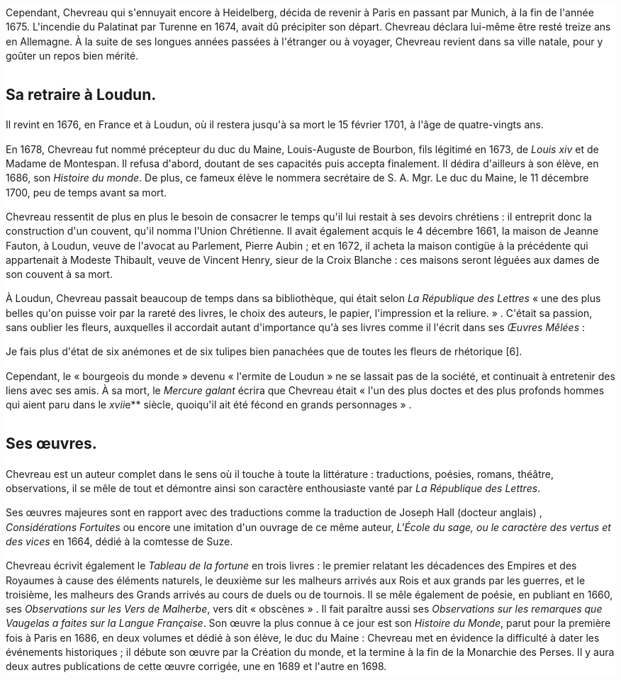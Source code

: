 Cependant, Chevreau qui s'ennuyait encore à Heidelberg, décida de revenir à Paris en passant par Munich, à la fin de l'année 1675. L'incendie du Palatinat par Turenne en 1674, avait dû précipiter son départ. Chevreau déclara lui-même être resté treize ans en Allemagne. À la suite de ses longues années passées à l'étranger ou à voyager, Chevreau revient dans sa ville natale, pour y goûter un repos bien mérité.


## Sa retraire à Loudun.

Il revint en 1676, en France et à Loudun, où il restera jusqu'à sa mort le 15 février 1701, à l'âge de quatre-vingts ans.

En 1678, Chevreau fut nommé précepteur du duc du Maine, Louis-Auguste de Bourbon, fils légitimé en 1673, de *Louis xiv* et de Madame de Montespan. Il refusa d'abord, doutant de ses capacités puis accepta finalement. Il dédira d'ailleurs à son élève, en 1686, son *Histoire du monde*. De plus, ce fameux élève le nommera secrétaire de S. A. Mgr. Le duc du Maine, le 11 décembre 1700, peu de temps avant sa mort.

Chevreau ressentit de plus en plus le besoin de consacrer le temps qu'il lui restait à ses devoirs chrétiens : il entreprit donc la construction d'un couvent, qu'il nomma l'Union Chrétienne. Il avait également acquis le 4 décembre 1661, la maison de Jeanne Fauton, à Loudun, veuve de l'avocat au Parlement, Pierre Aubin ; et en 1672, il acheta la maison contigüe à la précédente qui appartenait à Modeste Thibault, veuve de Vincent Henry, sieur de la Croix Blanche : ces maisons seront léguées aux dames de son couvent à sa mort.

À Loudun, Chevreau passait beaucoup de temps dans sa bibliothèque, qui était selon *La République des Lettres* « une des plus belles qu'on puisse voir par la rareté des livres, le choix des auteurs, le papier, l'impression et la reliure. » . C'était sa passion, sans oublier les fleurs, auxquelles il accordait autant d'importance qu'à ses livres comme il l'écrit dans ses *Œuvres Mêlées* :


Je fais plus d'état de six anémones et de six tulipes bien panachées que de toutes les fleurs de rhétorique [6].

Cependant, le « bourgeois du monde » devenu « l'ermite de Loudun » ne se lassait pas de la société, et continuait à entretenir des liens avec ses amis. À sa mort, le *Mercure galant* écrira que Chevreau était « l'un des plus doctes et des plus profonds hommes qui aient paru dans le *xvii*e** siècle, quoiqu'il ait été fécond en grands personnages » .


## Ses œuvres.

Chevreau est un auteur complet dans le sens où il touche à toute la littérature : traductions, poésies, romans, théâtre, observations, il se mêle de tout et démontre ainsi son caractère enthousiaste vanté par *La République des Lettres*.

Ses œuvres majeures sont en rapport avec des traductions comme la traduction de Joseph Hall (docteur anglais) , *Considérations Fortuites* ou encore une imitation d'un ouvrage de ce même auteur, *L'École du sage, ou le caractère des vertus et des vices* en 1664, dédié à la comtesse de Suze.

Chevreau écrivit également le *Tableau de la fortune* en trois livres : le premier relatant les décadences des Empires et des Royaumes à cause des éléments naturels, le deuxième sur les malheurs arrivés aux Rois et aux grands par les guerres, et le troisième, les malheurs des Grands arrivés au cours de duels ou de tournois. Il se mêle également de poésie, en publiant en 1660, ses *Observations sur les Vers de Malherbe*, vers dit « obscènes » . Il fait paraître aussi ses *Observations sur les remarques que Vaugelas a faites sur la Langue Française*. Son œuvre la plus connue à ce jour est son *Histoire du Monde*, parut pour la première fois à Paris en 1686, en deux volumes et dédié à son élève, le duc du Maine : Chevreau met en évidence la difficulté à dater les événements historiques ; il débute son œuvre par la Création du monde, et la termine à la fin de la Monarchie des Perses. Il y aura deux autres publications de cette œuvre corrigée, une en 1689 et l'autre en 1698.
